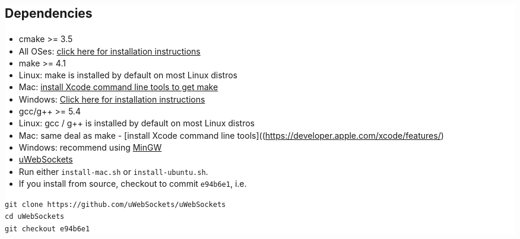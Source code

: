 
## Dependencies

* cmake >= 3.5
* All OSes: [click here for installation instructions](https://cmake.org/install/)
* make >= 4.1
* Linux: make is installed by default on most Linux distros
* Mac: [install Xcode command line tools to get make](https://developer.apple.com/xcode/features/)
* Windows: [Click here for installation instructions](http://gnuwin32.sourceforge.net/packages/make.htm)
* gcc/g++ >= 5.4
* Linux: gcc / g++ is installed by default on most Linux distros
* Mac: same deal as make - [install Xcode command line tools]((https://developer.apple.com/xcode/features/)
* Windows: recommend using [MinGW](http://www.mingw.org/)
* [uWebSockets](https://github.com/uWebSockets/uWebSockets)
* Run either `install-mac.sh` or `install-ubuntu.sh`.
* If you install from source, checkout to commit `e94b6e1`, i.e.
```
git clone https://github.com/uWebSockets/uWebSockets
cd uWebSockets
git checkout e94b6e1
```






